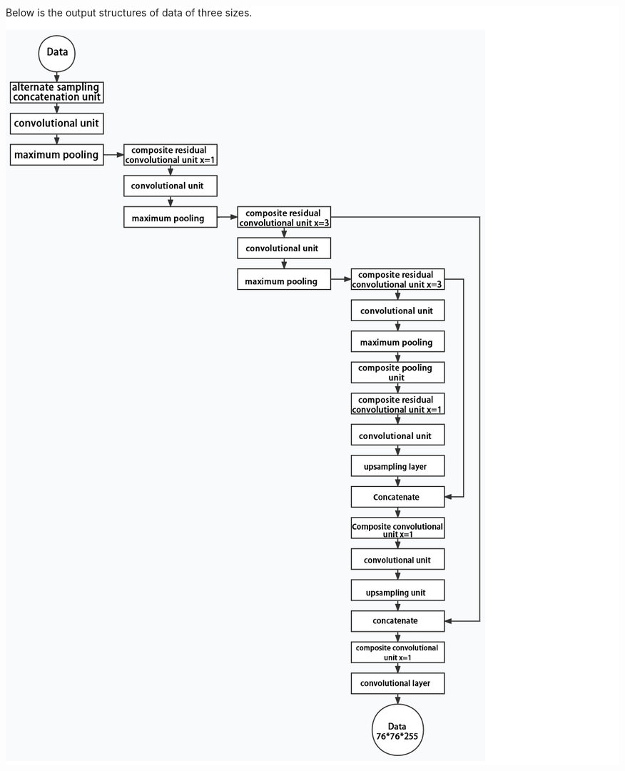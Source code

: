 Below is the output structures of data of three sizes.

<img class="common_img" src="../_static/media/chapter_5/section_1/media/image23.png"   />

